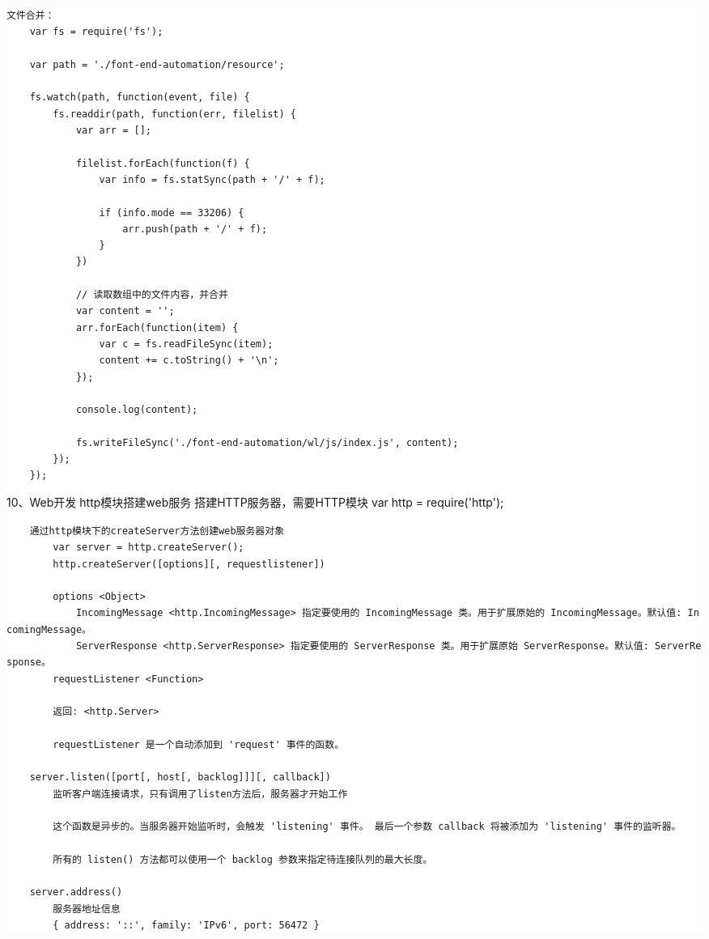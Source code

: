     文件合并：
        var fs = require('fs');

        var path = './font-end-automation/resource';

        fs.watch(path, function(event, file) {
            fs.readdir(path, function(err, filelist) {
                var arr = [];

                filelist.forEach(function(f) {
                    var info = fs.statSync(path + '/' + f);

                    if (info.mode == 33206) {
                        arr.push(path + '/' + f);
                    }
                })

                // 读取数组中的文件内容，并合并
                var content = '';
                arr.forEach(function(item) {
                    var c = fs.readFileSync(item);
                    content += c.toString() + '\n';
                });

                console.log(content);

                fs.writeFileSync('./font-end-automation/wl/js/index.js', content);
            });
        });

10、Web开发
    http模块搭建web服务
        搭建HTTP服务器，需要HTTP模块
        var http = require('http');

        通过http模块下的createServer方法创建web服务器对象
            var server = http.createServer();
            http.createServer([options][, requestlistener])

            options <Object>
                IncomingMessage <http.IncomingMessage> 指定要使用的 IncomingMessage 类。用于扩展原始的 IncomingMessage。默认值: IncomingMessage。
                ServerResponse <http.ServerResponse> 指定要使用的 ServerResponse 类。用于扩展原始 ServerResponse。默认值: ServerResponse。
            requestListener <Function>

            返回: <http.Server>

            requestListener 是一个自动添加到 'request' 事件的函数。

        server.listen([port[, host[, backlog]]][, callback]) 
            监听客户端连接请求，只有调用了listen方法后，服务器才开始工作

            这个函数是异步的。当服务器开始监听时，会触发 'listening' 事件。 最后一个参数 callback 将被添加为 'listening' 事件的监听器。

            所有的 listen() 方法都可以使用一个 backlog 参数来指定待连接队列的最大长度。

        server.address()
            服务器地址信息
            { address: '::', family: 'IPv6', port: 56472 }
